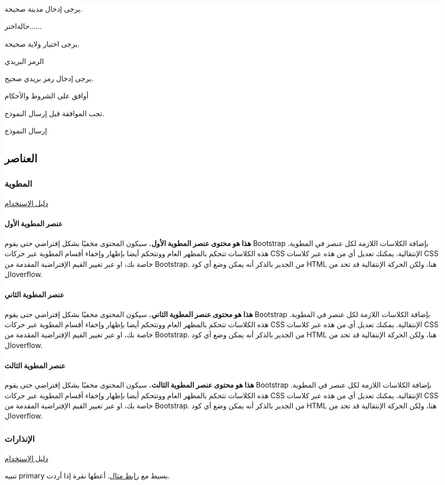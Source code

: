يرجى إدخال مدينة صحيحة.


حالةاختر......

يرجى اختيار ولاية صحيحة.


الرمز البريدي

يرجى إدخال رمز بريدي صحيح.


أوافق على الشروط والأحكام


تجب الموافقة قبل إرسال النموذج.


إرسال النموذج

## العناصر

### المطوية

[دليل الإستخدام](https://getbootstrap.com/docs/5.3/components/accordion)

#### عنصر المطوية الأول

**هذا هو محتوى عنصر المطوية الأول.** سيكون المحتوى مخفيًا بشكل إفتراضي حتى يقوم Bootstrap بإضافة الكلاسات اللازمة لكل عنصر في المطوية. هذه الكلاسات تتحكم بالمظهر العام ووتتحكم أيضا بإظهار وإخفاء أقسام المطوية عبر حركات CSS الإنتقالية. يمكنك تعديل أي من هذه عبر كلاسات CSS خاصة بك، او عبر تغيير القيم الإفتراضية المقدمة من Bootstrap. من الجدير بالذكر أنه يمكن وضع أي كود HTML هنا، ولكن الحركة الإنتقالية قد تحد من الoverflow.


#### عنصر المطوية الثاني

**هذا هو محتوى عنصر المطوية الثاني.** سيكون المحتوى مخفيًا بشكل إفتراضي حتى يقوم Bootstrap بإضافة الكلاسات اللازمة لكل عنصر في المطوية. هذه الكلاسات تتحكم بالمظهر العام ووتتحكم أيضا بإظهار وإخفاء أقسام المطوية عبر حركات CSS الإنتقالية. يمكنك تعديل أي من هذه عبر كلاسات CSS خاصة بك، او عبر تغيير القيم الإفتراضية المقدمة من Bootstrap. من الجدير بالذكر أنه يمكن وضع أي كود HTML هنا، ولكن الحركة الإنتقالية قد تحد من الoverflow.


#### عنصر المطوية الثالث

**هذا هو محتوى عنصر المطوية الثالث.** سيكون المحتوى مخفيًا بشكل إفتراضي حتى يقوم Bootstrap بإضافة الكلاسات اللازمة لكل عنصر في المطوية. هذه الكلاسات تتحكم بالمظهر العام ووتتحكم أيضا بإظهار وإخفاء أقسام المطوية عبر حركات CSS الإنتقالية. يمكنك تعديل أي من هذه عبر كلاسات CSS خاصة بك، او عبر تغيير القيم الإفتراضية المقدمة من Bootstrap. من الجدير بالذكر أنه يمكن وضع أي كود HTML هنا، ولكن الحركة الإنتقالية قد تحد من الoverflow.


### الإنذارات

[دليل الإستخدام](https://getbootstrap.com/docs/5.3/components/alerts)

تنبيه primary بسيط مع [رابط مثال](https://getbootstrap.com/docs/5.3/examples/cheatsheet-rtl/#). أعطها نقرة إذا أردت.
